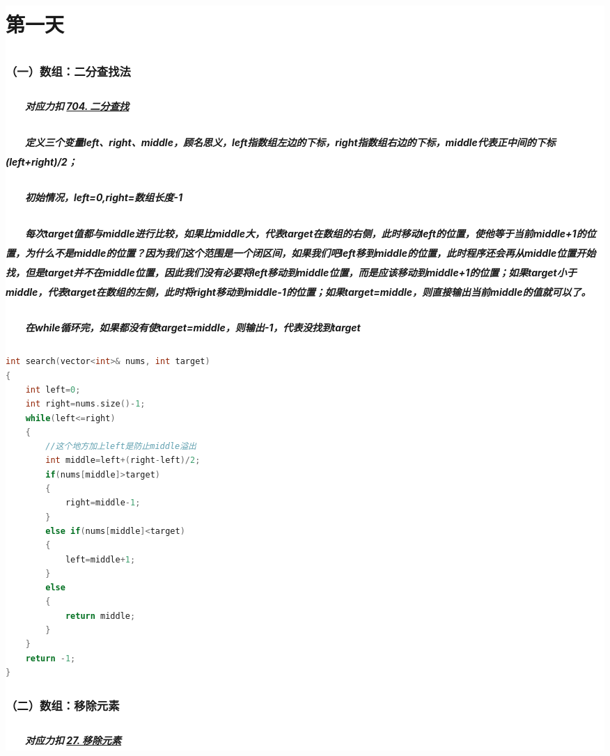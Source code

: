 <style>
    h1,h2,h3,h4,h5,h6
{
    line-height: 2em;
}

h5,h6
{
    text-indent: 2em;
}
</style>
<h1>第一天</h1>

<h3>（一）数组：二分查找法
<h5>对应力扣 <a href="https://leetcode.cn/problems/binary-search/description/">704. 二分查找</a></h5>

<h5>定义三个变量left、right、middle，顾名思义，left指数组左边的下标，right指数组右边的下标，middle代表正中间的下标(left+right)/2；</h5>
<h5>初始情况，left=0,right=数组长度-1</h5>

<h5>每次target值都与middle进行比较，如果比middle大，代表target在数组的右侧，此时移动left的位置，使他等于当前middle+1的位置，为什么不是middle的位置？因为我们这个范围是一个闭区间，如果我们吧left移到middle的位置，此时程序还会再从middle位置开始找，但是target并不在middle位置，因此我们没有必要将left移动到middle位置，而是应该移动到middle+1的位置；如果target小于middle，代表target在数组的左侧，此时将right移动到middle-1的位置；如果target=middle，则直接输出当前middle的值就可以了。
</h5>
<h5>在while循环完，如果都没有使target=middle，则输出-1，代表没找到target</h5>


```c++
int search(vector<int>& nums, int target)
{
    int left=0;
    int right=nums.size()-1;
    while(left<=right)
    {
      	//这个地方加上left是防止middle溢出
        int middle=left+(right-left)/2;
        if(nums[middle]>target)
        {
            right=middle-1;
        }
        else if(nums[middle]<target)
        {
            left=middle+1;
        }
        else
        {
            return middle;
        }
    }
    return -1;
}
```

<h3>（二）数组：移除元素
<h5>对应力扣 <a href="https://leetcode.cn/problems/remove-element/description/">27. 移除元素</a></h5>
